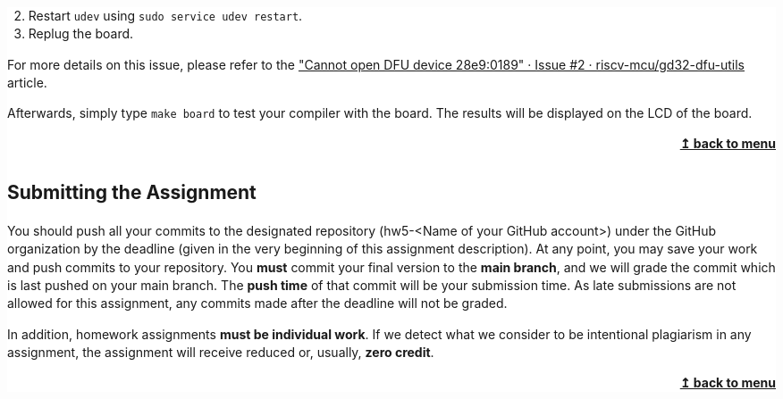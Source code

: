 2. Restart `udev` using `sudo service udev restart`.
3. Replug the board.

For more details on this issue, please refer to the ["Cannot open DFU device 28e9:0189" · Issue #2 · riscv-mcu/gd32-dfu-utils](https://github.com/riscv-mcu/gd32-dfu-utils/issues/2#issuecomment-838090469) article.

Afterwards, simply type `make board` to test your compiler with the board. The results will be displayed on the LCD of the board.

<div align="right">
    <b><a href="#table-of-contents">↥ back to menu</a></b>
</div>

## Submitting the Assignment

You should push all your commits to the designated repository (hw5-\<Name of your GitHub account\>) under the GitHub organization by the deadline (given in the very beginning of this assignment description).
At any point, you may save your work and push commits to your repository. You **must** commit your final version to the **main branch**, and we will grade the commit which is last pushed on your main branch. The **push time** of that commit will be your submission time. As late submissions are not allowed for this assignment, any commits made after the deadline will not be graded.

In addition, homework assignments **must be individual work**. If we detect what we consider to be intentional plagiarism in any assignment, the assignment will receive reduced or, usually, **zero credit**.

<div align="right">
    <b><a href="#table-of-contents">↥ back to menu</a></b>
</div>
